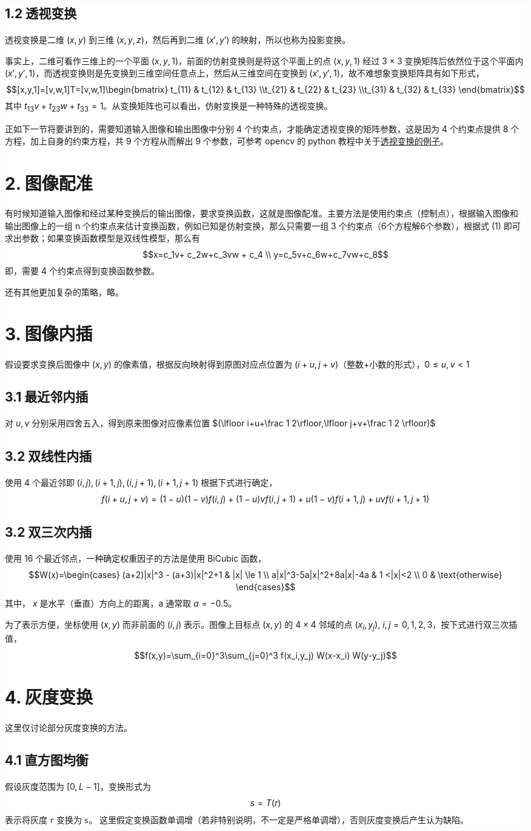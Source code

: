 ## 1.2 透视变换
透视变换是二维 $(x,y)$ 到三维 $(x,y,z)$，然后再到二维 $(x',y')$ 的映射，所以也称为投影变换。

事实上，二维可看作三维上的一个平面 $(x,y,1)$，前面的仿射变换则是将这个平面上的点 $(x,y,1)$ 经过 $3 \times 3$ 变换矩阵后依然位于这个平面内 $(x',y',1)$，而透视变换则是先变换到三维空间任意点上，然后从三维空间在变换到 $(x',y',1)$，故不难想象变换矩阵具有如下形式，
$$[x,y,1]=[v,w,1]T=[v,w,1]\begin{bmatrix} t_{11} & t_{12} & t_{13} \\t_{21} & t_{22} & t_{23} \\t_{31} & t_{32} & t_{33} \end{bmatrix}$$
其中 $t_{13}v+t_{23}w+t_{33}=1$。从变换矩阵也可以看出，仿射变换是一种特殊的透视变换。

正如下一节将要讲到的，需要知道输入图像和输出图像中分别 4 个约束点，才能确定透视变换的矩阵参数，这是因为 4 个约束点提供 8 个方程，加上自身的约束方程，共 9 个方程从而解出 9 个参数，可参考 opencv 的 python 教程中关于[透视变换的例子](https://docs.opencv.org/4.1.2/da/d6e/tutorial_py_geometric_transformations.html)。


# 2. 图像配准
有时候知道输入图像和经过某种变换后的输出图像，要求变换函数，这就是图像配准。主要方法是使用约束点（控制点），根据输入图像和输出图像上的一组 n 个约束点来估计变换函数，例如已知是仿射变换，那么只需要一组 3 个约束点（6个方程解6个参数），根据式 $(1)$ 即可求出参数；如果变换函数模型是双线性模型，那么有
$$x=c_1v+ c_2w+c_3vw + c_4 \\ y=c_5v+c_6w+c_7vw+c_8$$
即，需要 4 个约束点得到变换函数参数。

还有其他更加复杂的策略，略。

# 3. 图像内插
假设要求变换后图像中 $(x,y)$ 的像素值，根据反向映射得到原图对应点位置为 $(i+u,j+v)$（整数+小数的形式），$0\le u,v < 1$
## 3.1 最近邻内插
对 $u,v$ 分别采用四舍五入，得到原来图像对应像素位置 $(\lfloor i+u+\frac 1 2\rfloor,\lfloor j+v+\frac 1 2 \rfloor)$
## 3.2 双线性内插
使用 4 个最近邻即 $(i,j), (i+1,j),(i,j+1),(i+1,j+1)$ 根据下式进行确定，
$$f(i+u,j+v)=(1-u)(1-v)f(i,j)+(1-u)v f(i,j+1)+u(1-v)f(i+1,j)+uvf(i+1,j+1)$$

## 3.2 双三次内插
使用 16 个最近邻点，一种确定权重因子的方法是使用 BiCubic 函数，
$$W(x)=\begin{cases} (a+2)|x|^3 - (a+3)|x|^2+1 & |x| \le 1 \\ a|x|^3-5a|x|^2+8a|x|-4a & 1 <|x|<2 \\ 0 & \text{otherwise} \end{cases}$$
其中， $x$ 是水平（垂直）方向上的距离，a 通常取 $a=-0.5$。

为了表示方便，坐标使用 $(x,y)$ 而非前面的 $(i,j)$ 表示。图像上目标点 $(x,y)$ 的 $4\times4$ 邻域的点 $(x_i,y_j), \ i,j=0,1,2,3$，按下式进行双三次插值，
$$f(x,y)=\sum_{i=0}^3\sum_{j=0}^3 f(x_i,y_j) W(x-x_i) W(y-y_j)$$

# 4. 灰度变换
这里仅讨论部分灰度变换的方法。
## 4.1 直方图均衡
假设灰度范围为 $[0,L-1]$，变换形式为
$$s=T(r)$$
表示将灰度 `r` 变换为 `s`。
这里假定变换函数单调增（若非特别说明，不一定是严格单调增），否则灰度变换后产生认为缺陷。

